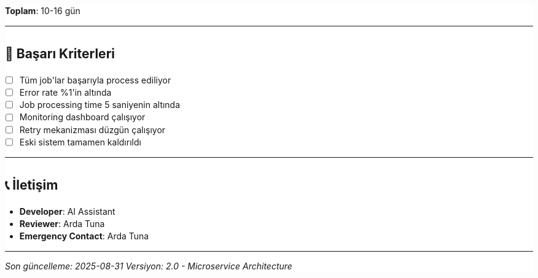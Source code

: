 **Toplam**: 10-16 gün

---

## 🎯 **Başarı Kriterleri**

- [ ] Tüm job'lar başarıyla process ediliyor
- [ ] Error rate %1'in altında
- [ ] Job processing time 5 saniyenin altında
- [ ] Monitoring dashboard çalışıyor
- [ ] Retry mekanizması düzgün çalışıyor
- [ ] Eski sistem tamamen kaldırıldı

---

## 📞 **İletişim**

- **Developer**: AI Assistant
- **Reviewer**: Arda Tuna
- **Emergency Contact**: Arda Tuna

---

*Son güncelleme: 2025-08-31*
*Versiyon: 2.0 - Microservice Architecture*
